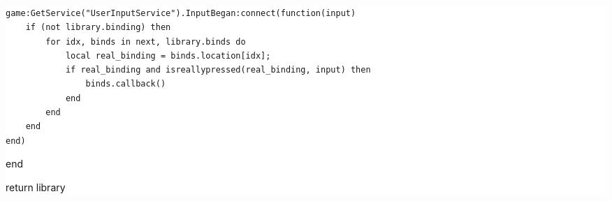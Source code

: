     game:GetService("UserInputService").InputBegan:connect(function(input)
        if (not library.binding) then
            for idx, binds in next, library.binds do
                local real_binding = binds.location[idx];
                if real_binding and isreallypressed(real_binding, input) then
                    binds.callback()
                end
            end
        end
    end)
end

return library
